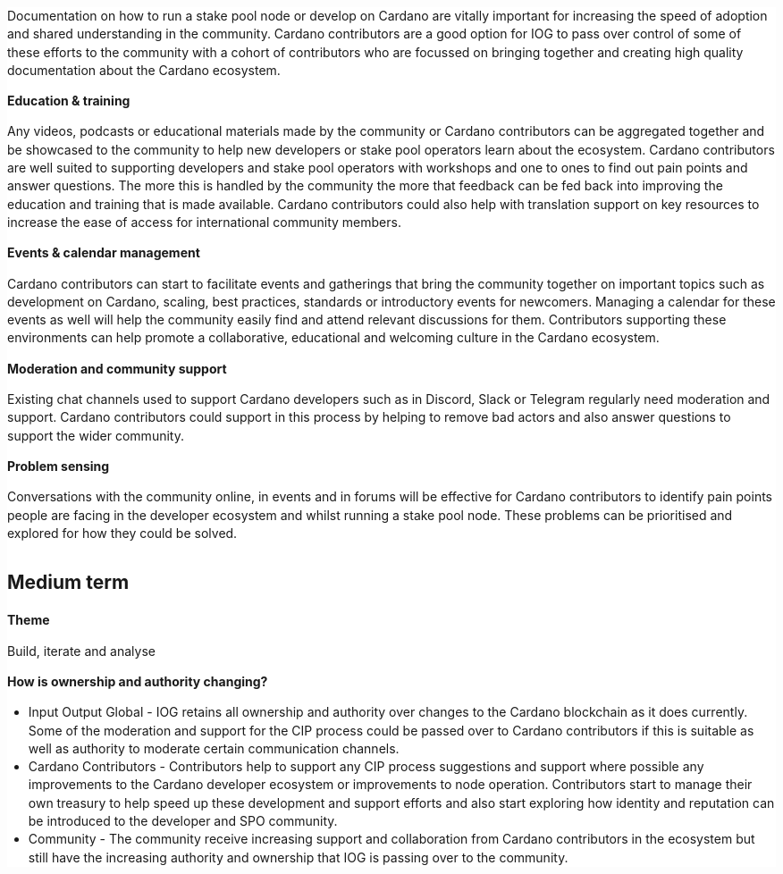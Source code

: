 Documentation on how to run a stake pool node or develop on Cardano are vitally important for increasing the speed of adoption and shared understanding in the community. Cardano contributors are a good option for IOG to pass over control of some of these efforts to the community with a cohort of contributors who are focussed on bringing together and creating high quality documentation about the Cardano ecosystem.



**Education & training**

Any videos, podcasts or educational materials made by the community or Cardano contributors can be aggregated together and be showcased to the community to help new developers or stake pool operators learn about the ecosystem. Cardano contributors are well suited to supporting developers and stake pool operators with workshops and one to ones to find out pain points and answer questions. The more this is handled by the community the more that feedback can be fed back into improving the education and training that is made available. Cardano contributors could also help with translation support on key resources to increase the ease of access for international community members.



**Events & calendar management**

Cardano contributors can start to facilitate events and gatherings that bring the community together on important topics such as development on Cardano, scaling, best practices, standards or introductory events for newcomers. Managing a calendar for these events as well will help the community easily find and attend relevant discussions for them. Contributors supporting these environments can help promote a collaborative, educational and welcoming culture in the Cardano ecosystem.



**Moderation and community support**

Existing chat channels used to support Cardano developers such as in Discord, Slack or Telegram regularly need moderation and support. Cardano contributors could support in this process by helping to remove bad actors and also answer questions to support the wider community.



**Problem sensing**

Conversations with the community online, in events and in forums will be effective for Cardano contributors to identify pain points people are facing in the developer ecosystem and whilst running a stake pool node. These problems can be prioritised and explored for how they could be solved.



## Medium term



**Theme**

Build, iterate and analyse



**How is ownership and authority changing?**

* Input Output Global - IOG retains all ownership and authority over changes to the Cardano blockchain as it does currently. Some of the moderation and support for the CIP process could be passed over to Cardano contributors if this is suitable as well as authority to moderate certain communication channels.
* Cardano Contributors - Contributors help to support any CIP process suggestions and support where possible any improvements to the Cardano developer ecosystem or improvements to node operation. Contributors start to manage their own treasury to help speed up these development and support efforts and also start exploring how identity and reputation can be introduced to the developer and SPO community.
* Community - The community receive increasing support and collaboration from Cardano contributors in the ecosystem but still have the increasing authority and ownership that IOG is passing over to the community.
